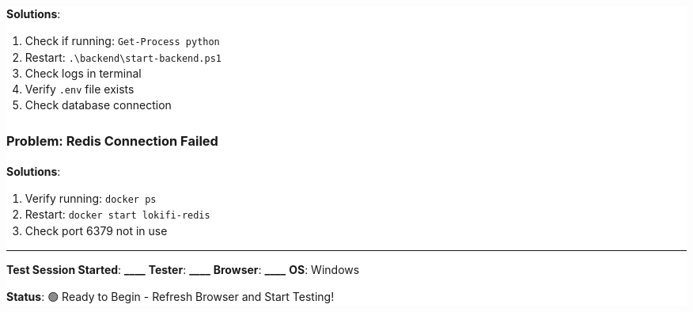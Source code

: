 **Solutions**:

1. Check if running: `Get-Process python`
2. Restart: `.\backend\start-backend.ps1`
3. Check logs in terminal
4. Verify `.env` file exists
5. Check database connection

### Problem: Redis Connection Failed

**Solutions**:

1. Verify running: `docker ps`
2. Restart: `docker start lokifi-redis`
3. Check port 6379 not in use

---

**Test Session Started**: ******\_\_\_\_******
**Tester**: ******\_\_\_\_******
**Browser**: ******\_\_\_\_******
**OS**: Windows

**Status**: 🟢 Ready to Begin - Refresh Browser and Start Testing!
